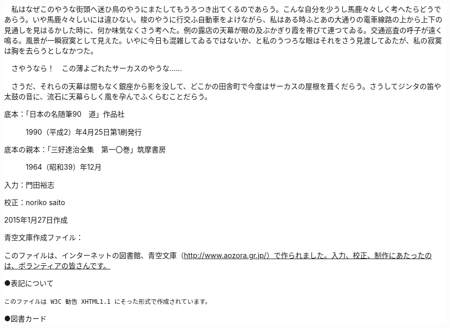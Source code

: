 

　私はなぜこのやうな街頭へ迷ひ鳥のやうにまたしてもうろつき出てくるのであらう。こんな自分を少うし馬鹿々々しく考へたらどうであらう。いや馬鹿々々しいには違ひない。梭のやうに行交ふ自動車をよけながら、私はある時ふとあの大通りの電車線路の上から上下の見通しを見はるかした時に、何か味気なくさう考へた。例の露店の天幕が眼の及ぶかぎり霞を帯びて連つてゐる。交通巡査の呼子が遠く鳴る。風景が一瞬寂寞として見えた。いやに今日も混雑してゐるではないか、と私のうつろな眼はそれをさう見渡してゐたが、私の寂寞は胸を去らうとしなかつた。

　さやうなら！　この薄よごれたサーカスのやうな……

　さうだ、それらの天幕は間もなく銀座から影を没して、どこかの田舎町で今度はサーカスの屋根を葺くだらう。さうしてジンタの笛や太鼓の音に、流石に天幕らしく風を孕んでふくらむことだらう。













底本：「日本の名随筆90　道」作品社

　　　1990（平成2）年4月25日第1刷発行

底本の親本：「三好達治全集　第一〇巻」筑摩書房

　　　1964（昭和39）年12月

入力：門田裕志

校正：noriko saito

2015年1月27日作成

青空文庫作成ファイル：

このファイルは、インターネットの図書館、青空文庫（http://www.aozora.gr.jp/）で作られました。入力、校正、制作にあたったのは、ボランティアの皆さんです。











●表記について


	このファイルは W3C 勧告 XHTML1.1 にそった形式で作成されています。







●図書カード